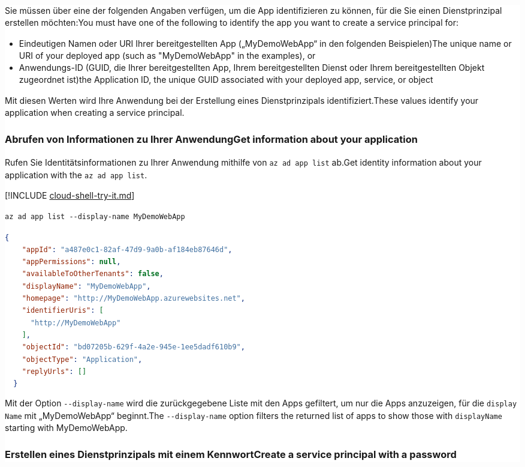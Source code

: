 <span data-ttu-id="8e0bd-122">Sie müssen über eine der folgenden Angaben verfügen, um die App identifizieren zu können, für die Sie einen Dienstprinzipal erstellen möchten:</span><span class="sxs-lookup"><span data-stu-id="8e0bd-122">You must have one of the following to identify the app you want to create a service principal for:</span></span>

  * <span data-ttu-id="8e0bd-123">Eindeutigen Namen oder URI Ihrer bereitgestellten App („MyDemoWebApp“ in den folgenden Beispielen)</span><span class="sxs-lookup"><span data-stu-id="8e0bd-123">The unique name or URI of your deployed app (such as "MyDemoWebApp" in the examples), or</span></span>
  * <span data-ttu-id="8e0bd-124">Anwendungs-ID (GUID, die Ihrer bereitgestellten App, Ihrem bereitgestellten Dienst oder Ihrem bereitgestellten Objekt zugeordnet ist)</span><span class="sxs-lookup"><span data-stu-id="8e0bd-124">the Application ID, the unique GUID associated with your deployed app, service, or object</span></span>

<span data-ttu-id="8e0bd-125">Mit diesen Werten wird Ihre Anwendung bei der Erstellung eines Dienstprinzipals identifiziert.</span><span class="sxs-lookup"><span data-stu-id="8e0bd-125">These values identify your application when creating a service principal.</span></span>

### <a name="get-information-about-your-application"></a><span data-ttu-id="8e0bd-126">Abrufen von Informationen zu Ihrer Anwendung</span><span class="sxs-lookup"><span data-stu-id="8e0bd-126">Get information about your application</span></span>

<span data-ttu-id="8e0bd-127">Rufen Sie Identitätsinformationen zu Ihrer Anwendung mithilfe von `az ad app list` ab.</span><span class="sxs-lookup"><span data-stu-id="8e0bd-127">Get identity information about your application with the `az ad app list`.</span></span>

[!INCLUDE [cloud-shell-try-it.md](includes/cloud-shell-try-it.md)]

```azurecli-interactive
az ad app list --display-name MyDemoWebApp
```

```json
{
    "appId": "a487e0c1-82af-47d9-9a0b-af184eb87646d",
    "appPermissions": null,
    "availableToOtherTenants": false,
    "displayName": "MyDemoWebApp",
    "homepage": "http://MyDemoWebApp.azurewebsites.net",
    "identifierUris": [
      "http://MyDemoWebApp"
    ],
    "objectId": "bd07205b-629f-4a2e-945e-1ee5dadf610b9",
    "objectType": "Application",
    "replyUrls": []
  }
```

<span data-ttu-id="8e0bd-128">Mit der Option `--display-name` wird die zurückgegebene Liste mit den Apps gefiltert, um nur die Apps anzuzeigen, für die `displayName` mit „MyDemoWebApp“ beginnt.</span><span class="sxs-lookup"><span data-stu-id="8e0bd-128">The `--display-name` option filters the returned list of apps to show those with `displayName` starting with MyDemoWebApp.</span></span>

### <a name="create-a-service-principal-with-a-password"></a><span data-ttu-id="8e0bd-129">Erstellen eines Dienstprinzipals mit einem Kennwort</span><span class="sxs-lookup"><span data-stu-id="8e0bd-129">Create a service principal with a password</span></span>
